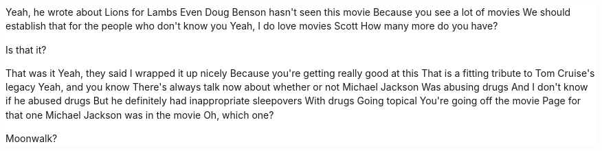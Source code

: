 Yeah, he wrote about Lions for Lambs Even Doug Benson hasn't seen this movie Because you see a lot of movies We should establish that for the people who don't know you Yeah, I do love movies Scott How many more do you have?

Is that it?

That was it Yeah, they said I wrapped it up nicely Because you're getting really good at this That is a fitting tribute to Tom Cruise's legacy Yeah, and you know There's always talk now about whether or not Michael Jackson Was abusing drugs And I don't know if he abused drugs But he definitely had inappropriate sleepovers With drugs Going topical You're going off the movie Page for that one Michael Jackson was in the movie Oh, which one?

Moonwalk?
